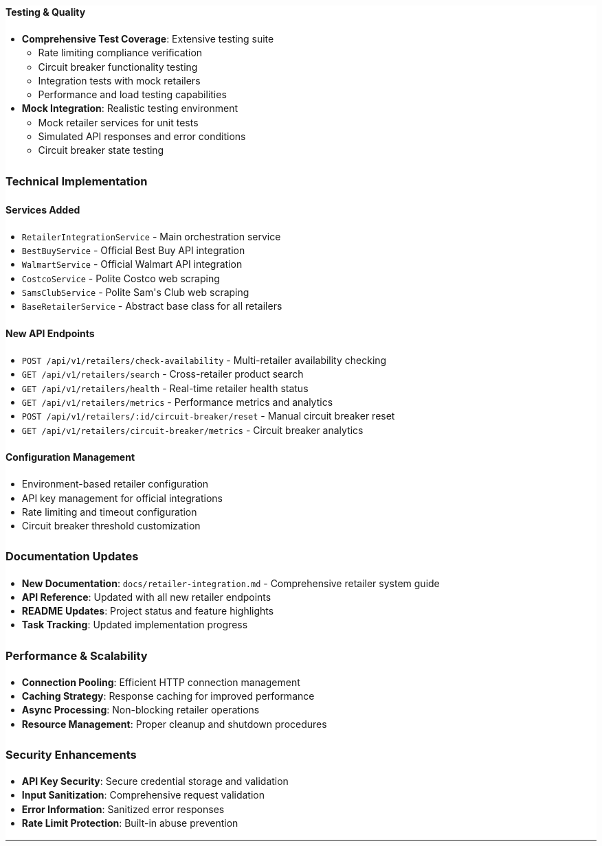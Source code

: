 #### Testing & Quality
- **Comprehensive Test Coverage**: Extensive testing suite
  - Rate limiting compliance verification
  - Circuit breaker functionality testing
  - Integration tests with mock retailers
  - Performance and load testing capabilities
- **Mock Integration**: Realistic testing environment
  - Mock retailer services for unit tests
  - Simulated API responses and error conditions
  - Circuit breaker state testing

### Technical Implementation

#### Services Added
- `RetailerIntegrationService` - Main orchestration service
- `BestBuyService` - Official Best Buy API integration
- `WalmartService` - Official Walmart API integration  
- `CostcoService` - Polite Costco web scraping
- `SamsClubService` - Polite Sam's Club web scraping
- `BaseRetailerService` - Abstract base class for all retailers

#### New API Endpoints
- `POST /api/v1/retailers/check-availability` - Multi-retailer availability checking
- `GET /api/v1/retailers/search` - Cross-retailer product search
- `GET /api/v1/retailers/health` - Real-time retailer health status
- `GET /api/v1/retailers/metrics` - Performance metrics and analytics
- `POST /api/v1/retailers/:id/circuit-breaker/reset` - Manual circuit breaker reset
- `GET /api/v1/retailers/circuit-breaker/metrics` - Circuit breaker analytics

#### Configuration Management
- Environment-based retailer configuration
- API key management for official integrations
- Rate limiting and timeout configuration
- Circuit breaker threshold customization

### Documentation Updates
- **New Documentation**: `docs/retailer-integration.md` - Comprehensive retailer system guide
- **API Reference**: Updated with all new retailer endpoints
- **README Updates**: Project status and feature highlights
- **Task Tracking**: Updated implementation progress

### Performance & Scalability
- **Connection Pooling**: Efficient HTTP connection management
- **Caching Strategy**: Response caching for improved performance
- **Async Processing**: Non-blocking retailer operations
- **Resource Management**: Proper cleanup and shutdown procedures

### Security Enhancements
- **API Key Security**: Secure credential storage and validation
- **Input Sanitization**: Comprehensive request validation
- **Error Information**: Sanitized error responses
- **Rate Limit Protection**: Built-in abuse prevention

---